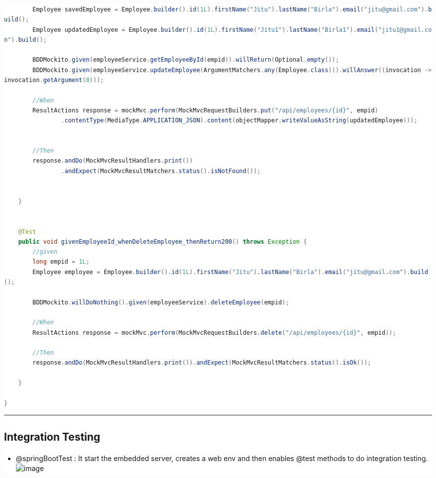 ```java
        Employee savedEmployee = Employee.builder().id(1L).firstName("Jitu").lastName("Birla").email("jitu@gmail.com").build();
        Employee updatedEmployee = Employee.builder().id(1L).firstName("Jitu1").lastName("Birla1").email("jitu1@gmail.com").build();

        BDDMockito.given(employeeService.getEmployeeById(empid)).willReturn(Optional.empty());
        BDDMockito.given(employeeService.updateEmployee(ArgumentMatchers.any(Employee.class))).willAnswer((invocation -> invocation.getArgument(0)));

        //When
        ResultActions response = mockMvc.perform(MockMvcRequestBuilders.put("/api/employees/{id}", empid)
                .contentType(MediaType.APPLICATION_JSON).content(objectMapper.writeValueAsString(updatedEmployee)));


        //Then
        response.andDo(MockMvcResultHandlers.print())
                .andExpect(MockMvcResultMatchers.status().isNotFound());


    }


    @Test
    public void givenEmployeeId_whenDeleteEmployee_thenReturn200() throws Exception {
        //given
        long empid = 1L;
        Employee employee = Employee.builder().id(1L).firstName("Jitu").lastName("Birla").email("jitu@gmail.com").build();

        BDDMockito.willDoNothing().given(employeeService).deleteEmployee(empid);

        //When
        ResultActions response = mockMvc.perform(MockMvcRequestBuilders.delete("/api/employees/{id}", empid));

        //Then
        response.andDo(MockMvcResultHandlers.print()).andExpect(MockMvcResultMatchers.status().isOk());

    }

}

```
---

## Integration Testing
   - @springBootTest : It start the embedded server, creates a web env and then enables @test methods to do integration testing.
   ![image](https://user-images.githubusercontent.com/69948118/217783311-60461844-7400-455a-8dd0-13b1fbebcca7.png)
   